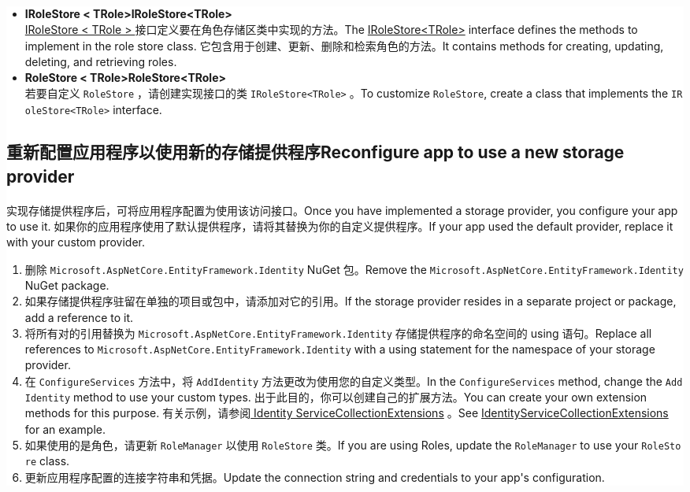 * <span data-ttu-id="a88d3-260">**IRoleStore &lt; TRole&gt;**</span><span class="sxs-lookup"><span data-stu-id="a88d3-260">**IRoleStore&lt;TRole&gt;**</span></span>  
 <span data-ttu-id="a88d3-261">[IRoleStore &lt; TRole &gt; ](/dotnet/api/microsoft.aspnetcore.identity.irolestore-1)接口定义要在角色存储区类中实现的方法。</span><span class="sxs-lookup"><span data-stu-id="a88d3-261">The [IRoleStore&lt;TRole&gt;](/dotnet/api/microsoft.aspnetcore.identity.irolestore-1) interface defines the methods to implement in the role store class.</span></span> <span data-ttu-id="a88d3-262">它包含用于创建、更新、删除和检索角色的方法。</span><span class="sxs-lookup"><span data-stu-id="a88d3-262">It contains methods for creating, updating, deleting, and retrieving roles.</span></span>
* <span data-ttu-id="a88d3-263">**RoleStore &lt; TRole&gt;**</span><span class="sxs-lookup"><span data-stu-id="a88d3-263">**RoleStore&lt;TRole&gt;**</span></span>  
 <span data-ttu-id="a88d3-264">若要自定义 `RoleStore` ，请创建实现接口的类 `IRoleStore<TRole>` 。</span><span class="sxs-lookup"><span data-stu-id="a88d3-264">To customize `RoleStore`, create a class that implements the `IRoleStore<TRole>` interface.</span></span> 

## <a name="reconfigure-app-to-use-a-new-storage-provider"></a><span data-ttu-id="a88d3-265">重新配置应用程序以使用新的存储提供程序</span><span class="sxs-lookup"><span data-stu-id="a88d3-265">Reconfigure app to use a new storage provider</span></span>

<span data-ttu-id="a88d3-266">实现存储提供程序后，可将应用程序配置为使用该访问接口。</span><span class="sxs-lookup"><span data-stu-id="a88d3-266">Once you have implemented a storage provider, you configure your app to use it.</span></span> <span data-ttu-id="a88d3-267">如果你的应用程序使用了默认提供程序，请将其替换为你的自定义提供程序。</span><span class="sxs-lookup"><span data-stu-id="a88d3-267">If your app used the default provider, replace it with your custom provider.</span></span>

1. <span data-ttu-id="a88d3-268">删除 `Microsoft.AspNetCore.EntityFramework.Identity` NuGet 包。</span><span class="sxs-lookup"><span data-stu-id="a88d3-268">Remove the `Microsoft.AspNetCore.EntityFramework.Identity` NuGet package.</span></span>
1. <span data-ttu-id="a88d3-269">如果存储提供程序驻留在单独的项目或包中，请添加对它的引用。</span><span class="sxs-lookup"><span data-stu-id="a88d3-269">If the storage provider resides in a separate project or package, add a reference to it.</span></span>
1. <span data-ttu-id="a88d3-270">将所有对的引用替换为 `Microsoft.AspNetCore.EntityFramework.Identity` 存储提供程序的命名空间的 using 语句。</span><span class="sxs-lookup"><span data-stu-id="a88d3-270">Replace all references to `Microsoft.AspNetCore.EntityFramework.Identity` with a using statement for the namespace of your storage provider.</span></span>
1. <span data-ttu-id="a88d3-271">在 `ConfigureServices` 方法中，将 `AddIdentity` 方法更改为使用您的自定义类型。</span><span class="sxs-lookup"><span data-stu-id="a88d3-271">In the `ConfigureServices` method, change the `AddIdentity` method to use your custom types.</span></span> <span data-ttu-id="a88d3-272">出于此目的，你可以创建自己的扩展方法。</span><span class="sxs-lookup"><span data-stu-id="a88d3-272">You can create your own extension methods for this purpose.</span></span> <span data-ttu-id="a88d3-273">有关示例，请参阅[ Identity ServiceCollectionExtensions](https://github.com/aspnet/Identity/blob/rel/1.1.0/src/Microsoft.AspNetCore.Identity/IdentityServiceCollectionExtensions.cs) 。</span><span class="sxs-lookup"><span data-stu-id="a88d3-273">See [IdentityServiceCollectionExtensions](https://github.com/aspnet/Identity/blob/rel/1.1.0/src/Microsoft.AspNetCore.Identity/IdentityServiceCollectionExtensions.cs) for an example.</span></span>
1. <span data-ttu-id="a88d3-274">如果使用的是角色，请更新 `RoleManager` 以使用 `RoleStore` 类。</span><span class="sxs-lookup"><span data-stu-id="a88d3-274">If you are using Roles, update the `RoleManager` to use your `RoleStore` class.</span></span>
1. <span data-ttu-id="a88d3-275">更新应用程序配置的连接字符串和凭据。</span><span class="sxs-lookup"><span data-stu-id="a88d3-275">Update the connection string and credentials to your app's configuration.</span></span>

